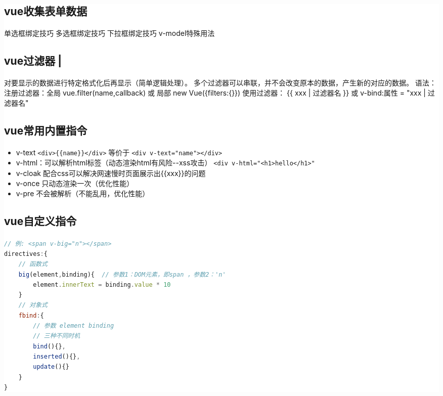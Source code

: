 ## vue收集表单数据

单选框绑定技巧
多选框绑定技巧
下拉框绑定技巧
v-model特殊用法


## vue过滤器 |

对要显示的数据进行特定格式化后再显示（简单逻辑处理）。
多个过滤器可以串联，并不会改变原本的数据，产生新的对应的数据。
语法：
    注册过滤器：全局 vue.filter(name,callback) 或 局部 new Vue({filters:{}})
    使用过滤器： {{ xxx | 过滤器名 }} 或 v-bind:属性 = "xxx | 过滤器名"

## vue常用内置指令

* v-text
`<div>{{name}}</div>`
等价于
`<div v-text="name"></div>`
* v-html：可以解析html标签（动态渲染html有风险--xss攻击）
`<div v-html="<h1>hello</h1>"`
* v-cloak
配合css可以解决网速慢时页面展示出{{xxx}}的问题
* v-once
只动态渲染一次（优化性能）
* v-pre
不会被解析（不能乱用，优化性能）

## vue自定义指令

```js
// 例: <span v-big="n"></span>
directives:{
    // 函数式
    big(element,binding){  // 参数1：DOM元素，即span ，参数2：'n'
        element.innerText = binding.value * 10
    }
    // 对象式
    fbind:{
        // 参数 element binding
        // 三种不同时机
        bind(){},
        inserted(){},
        update(){}
    }
}
```
